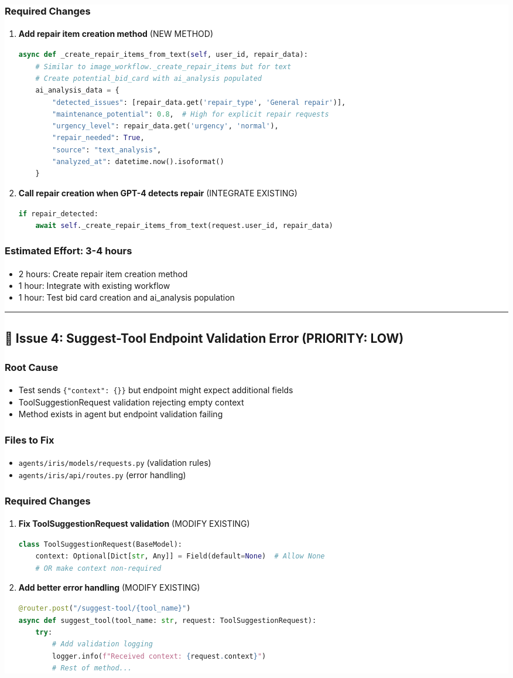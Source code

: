 ### **Required Changes**
1. **Add repair item creation method** (NEW METHOD)
   ```python
   async def _create_repair_items_from_text(self, user_id, repair_data):
       # Similar to image_workflow._create_repair_items but for text
       # Create potential_bid_card with ai_analysis populated
       ai_analysis_data = {
           "detected_issues": [repair_data.get('repair_type', 'General repair')],
           "maintenance_potential": 0.8,  # High for explicit repair requests
           "urgency_level": repair_data.get('urgency', 'normal'),
           "repair_needed": True,
           "source": "text_analysis",
           "analyzed_at": datetime.now().isoformat()
       }
   ```

2. **Call repair creation when GPT-4 detects repair** (INTEGRATE EXISTING)
   ```python
   if repair_detected:
       await self._create_repair_items_from_text(request.user_id, repair_data)
   ```

### **Estimated Effort**: 3-4 hours
- 2 hours: Create repair item creation method
- 1 hour: Integrate with existing workflow
- 1 hour: Test bid card creation and ai_analysis population

---

## 🔌 Issue 4: Suggest-Tool Endpoint Validation Error (PRIORITY: LOW)

### **Root Cause**
- Test sends `{"context": {}}` but endpoint might expect additional fields
- ToolSuggestionRequest validation rejecting empty context
- Method exists in agent but endpoint validation failing

### **Files to Fix**
- `agents/iris/models/requests.py` (validation rules)
- `agents/iris/api/routes.py` (error handling)

### **Required Changes**
1. **Fix ToolSuggestionRequest validation** (MODIFY EXISTING)
   ```python
   class ToolSuggestionRequest(BaseModel):
       context: Optional[Dict[str, Any]] = Field(default=None)  # Allow None
       # OR make context non-required
   ```

2. **Add better error handling** (MODIFY EXISTING)
   ```python
   @router.post("/suggest-tool/{tool_name}")
   async def suggest_tool(tool_name: str, request: ToolSuggestionRequest):
       try:
           # Add validation logging
           logger.info(f"Received context: {request.context}")
           # Rest of method...
   ```
